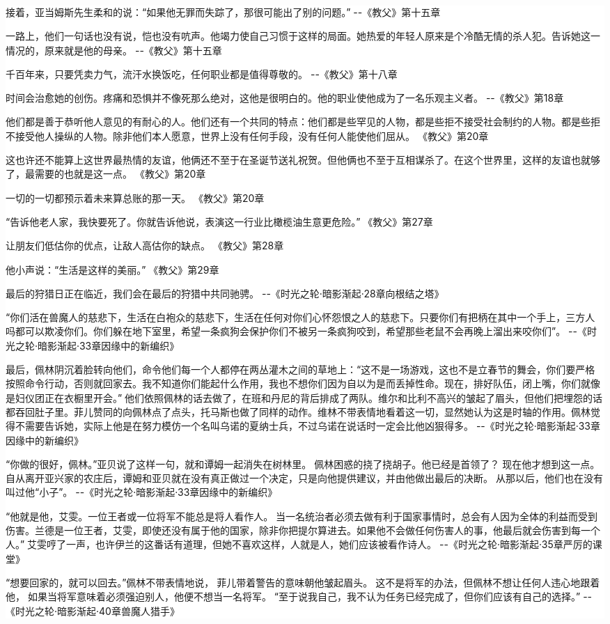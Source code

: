 接着，亚当姆斯先生柔和的说：“如果他无罪而失踪了，那很可能出了别的问题。”
--《教父》第十五章

一路上，他们一句话也没有说，恺也没有吭声。他竭力使自己习惯于这样的局面。她热爱的年轻人原来是个冷酷无情的杀人犯。告诉她这一情况的，原来就是他的母亲。
--《教父》第十五章

千百年来，只要凭卖力气，流汗水换饭吃，任何职业都是值得尊敬的。
--《教父》第十八章

时间会治愈她的创伤。疼痛和恐惧并不像死那么绝对，这他是很明白的。他的职业使他成为了一名乐观主义者。
--《教父》第18章

他们都是善于恭听他人意见的有耐心的人。他们还有一个共同的特点：他们都是些罕见的人物，都是些拒不接受社会制约的人物。都是些拒不接受他人操纵的人物。除非他们本人愿意，世界上没有任何手段，没有任何人能使他们屈从。
《教父》第20章

这也许还不能算上这世界最热情的友谊，他俩还不至于在圣诞节送礼祝贺。但他俩也不至于互相谋杀了。在这个世界里，这样的友谊也就够了，最需要的也就是这一点。
《教父》第20章

一切的一切都预示着未来算总账的那一天。
《教父》第20章

“告诉他老人家，我快要死了。你就告诉他说，表演这一行业比橄榄油生意更危险。”
《教父》第27章

让朋友们低估你的优点，让敌人高估你的缺点。
《教父》第28章

他小声说：“生活是这样的美丽。”
《教父》第29章

最后的狩猎日正在临近，我们会在最后的狩猎中共同驰骋。
--《时光之轮·暗影渐起·28章向根结之塔》

“你们活在兽魔人的慈悲下，生活在白袍众的慈悲下，生活在任何对你们心怀怨恨之人的慈悲下。只要你们有把柄在其中一个手上，三方人吗都可以欺凌你们。你们躲在地下室里，希望一条疯狗会保护你们不被另一条疯狗咬到，希望那些老鼠不会再晚上溜出来咬你们”。
--《时光之轮·暗影渐起·33章因缘中的新编织》

最后，佩林阴沉着脸转向他们，命令他们每一个人都停在两丛灌木之间的草地上：“这不是一场游戏，这也不是立春节的舞会，你们要严格按照命令行动，否则就回家去。我不知道你们能起什么作用，我也不想你们因为自以为是而丢掉性命。现在，排好队伍，闭上嘴，你们就像是妇仪团正在衣橱里开会。”
他们依照佩林的话去做了，在班和丹尼的背后排成了两队。维尔和比利不高兴的皱起了眉头，但他们把埋怨的话都吞回肚子里。菲儿赞同的向佩林点了点头，托马斯也做了同样的动作。维林不带表情地看着这一切，显然她认为这是时轴的作用。佩林觉得不需要告诉她，实际上他是在努力模仿一个名叫乌诺的夏纳士兵，不过乌诺在说话时一定会比他凶狠得多。
--《时光之轮·暗影渐起·33章因缘中的新编织》

“你做的很好，佩林。”亚贝说了这样一句，就和谭姆一起消失在树林里。
佩林困惑的挠了挠胡子。他已经是首领了？
现在他才想到这一点。自从离开亚兴家的农庄后，谭姆和亚贝就在没有真正做过一个决定，只是向他提供建议，并由他做出最后的决断。
从那以后，他们也在没有叫过他“小子”。
--《时光之轮·暗影渐起·33章因缘中的新编织》

“他就是他，艾雯。一位王者或一位将军不能总是将人看作人。
当一名统治者必须去做有利于国家事情时，总会有人因为全体的利益而受到伤害。兰德是一位王者，艾雯，即使还没有属于他的国家，除非你把提尔算进去。如果他不会做任何伤害人的事，他最后就会伤害到每一个人。”
艾雯哼了一声，也许伊兰的这番话有道理，但她不喜欢这样，人就是人，她们应该被看作诗人。
--《时光之轮·暗影渐起·35章严厉的课堂》

“想要回家的，就可以回去。”佩林不带表情地说，
菲儿带着警告的意味朝他皱起眉头。
这不是将军的办法，但佩林不想让任何人违心地跟着他，
如果当将军意味着必须强迫别人，他便不想当一名将军。
“至于说我自己，我不认为任务已经完成了，但你们应该有自己的选择。”
--《时光之轮·暗影渐起·40章兽魔人猎手》
